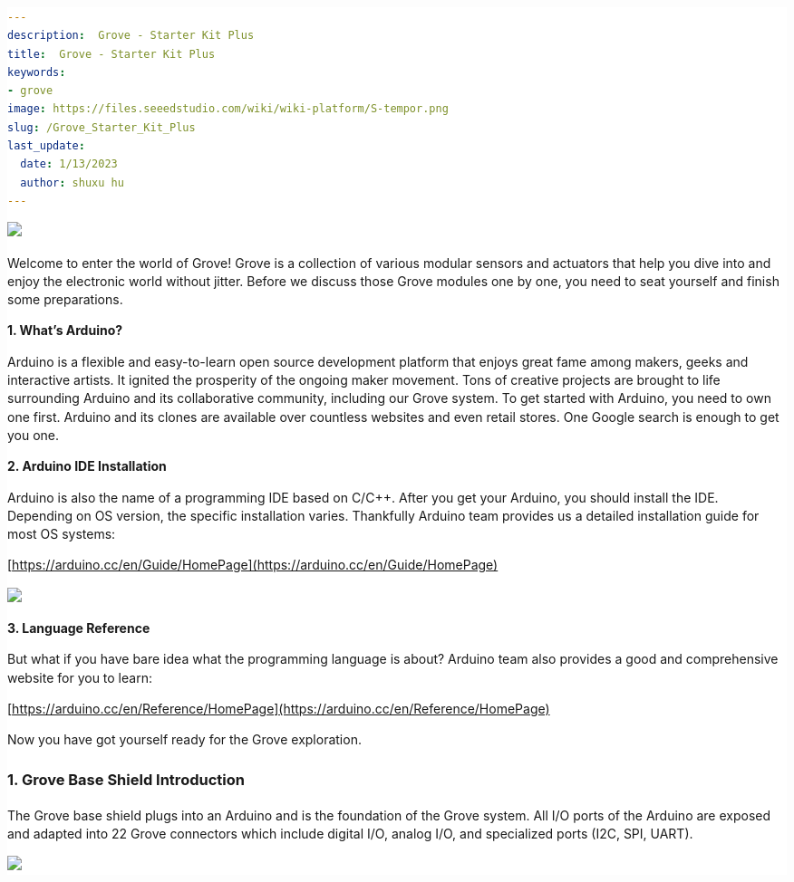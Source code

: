 ```yaml
---
description:  Grove - Starter Kit Plus
title:  Grove - Starter Kit Plus
keywords:
- grove
image: https://files.seeedstudio.com/wiki/wiki-platform/S-tempor.png
slug: /Grove_Starter_Kit_Plus
last_update:
  date: 1/13/2023
  author: shuxu hu
---
```



![](https://files.seeedstudio.com/wiki/Grove_Starter_Kit_Plus/img/Grove-Starter_Kit_Plus.jpeg)

Welcome to enter the world of Grove! Grove is a collection of various modular sensors and actuators that help you dive into and enjoy the electronic world without jitter. Before we discuss those Grove modules one by one, you need to seat yourself and finish some preparations.

**1. What’s Arduino?**

Arduino is a flexible and easy-to-learn open source development platform that enjoys great fame among makers, geeks and interactive artists. It ignited the prosperity of the ongoing maker movement. Tons of creative projects are brought to life surrounding Arduino and its collaborative community, including our Grove system. To get started with Arduino, you need to own one first. Arduino and its clones are available over countless websites and even retail stores. One Google search is enough to get you one.

**2. Arduino IDE Installation**

Arduino is also the name of a programming IDE based on C/C++. After you get your Arduino, you should install the IDE. Depending on OS version, the specific installation varies. Thankfully Arduino team provides us a detailed installation guide for most OS systems:

[https://arduino.cc/en/Guide/HomePage](https://arduino.cc/en/Guide/HomePage)

![](https://files.seeedstudio.com/wiki/Grove_Starter_Kit_Plus/img/Arduino_1.jpg)

**3. Language Reference**

But what if you have bare idea what the programming language is about? Arduino team also provides a good and comprehensive website for you to learn:

[https://arduino.cc/en/Reference/HomePage](https://arduino.cc/en/Reference/HomePage)

Now you have got yourself ready for the Grove exploration.

### 1. Grove Base Shield Introduction

The Grove base shield plugs into an Arduino and is the foundation of the Grove system. All I/O ports of the Arduino are exposed and adapted into 22 Grove connectors which include digital I/O, analog I/O, and specialized ports (I2C, SPI, UART).

![](https://files.seeedstudio.com/wiki/Grove_Starter_Kit_Plus/img/Grove-base_shield_v1.3.jpeg)
